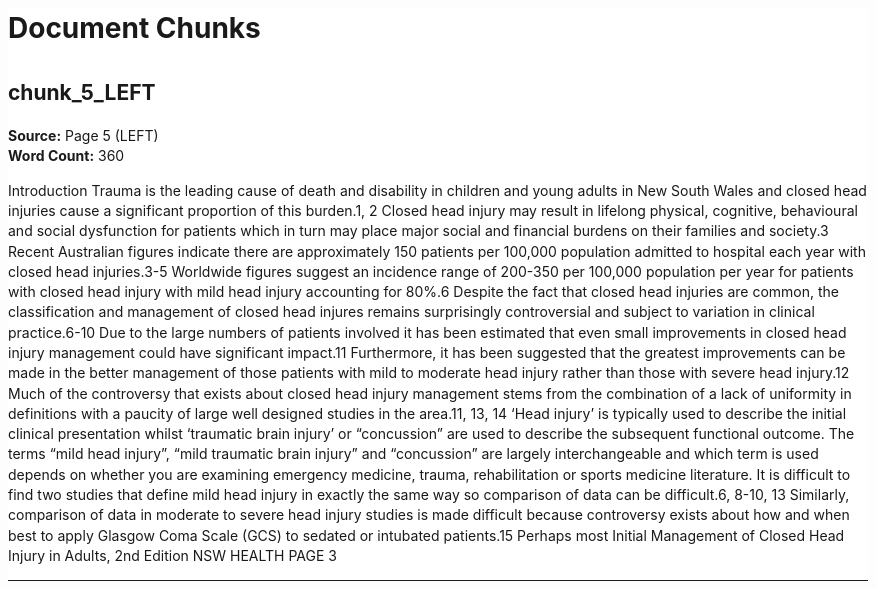 # Document Chunks

## chunk_5_LEFT

**Source:** Page 5 (LEFT)  
**Word Count:** 360  

Introduction
Trauma is the leading cause of death and disability in 
children and young adults in New South Wales and 
closed head injuries cause a significant proportion of this 
burden.1, 2 Closed head injury may result in lifelong physical, 
cognitive, behavioural and social dysfunction for patients 
which in turn may place major social and financial burdens 
on their families and society.3 Recent Australian figures 
indicate there are approximately 150 patients per 100,000 
population admitted to hospital each year with closed head 
injuries.3-5 Worldwide figures suggest an incidence range 
of 200-350 per 100,000 population per year for patients 
with closed head injury with mild head injury accounting 
for 80%.6 Despite the fact that closed head injuries are 
common, the classification and management of closed 
head injures remains surprisingly controversial and subject 
to variation in clinical practice.6-10 Due to the large numbers 
of patients involved it has been estimated that even 
small improvements in closed head injury management 
could have significant impact.11 Furthermore, it has been 
suggested that the greatest improvements can be made 
in the better management of those patients with mild to 
moderate head injury rather than those with severe head 
injury.12 
Much of the controversy that exists about closed head 
injury management stems from the combination of a lack 
of uniformity in definitions with a paucity of large well 
designed studies in the area.11, 13, 14 ‘Head injury’ is typically 
used to describe the initial clinical presentation whilst 
‘traumatic brain injury’ or “concussion” are used to describe 
the subsequent functional outcome. The terms “mild head 
injury”, “mild traumatic brain injury” and “concussion” are 
largely interchangeable and which term is used depends on 
whether you are examining emergency medicine, trauma, 
rehabilitation or sports medicine literature. It is difficult to 
find two studies that define mild head injury in exactly the 
same way so comparison of data can be difficult.6, 8-10, 13
Similarly, comparison of data in moderate to severe head 
injury studies is made difficult because controversy exists 
about how and when best to apply Glasgow Coma Scale 
(GCS) to sedated or intubated patients.15 Perhaps most 
Initial Management of Closed Head Injury in Adults, 2nd Edition  NSW HEALTH  PAGE 3

---